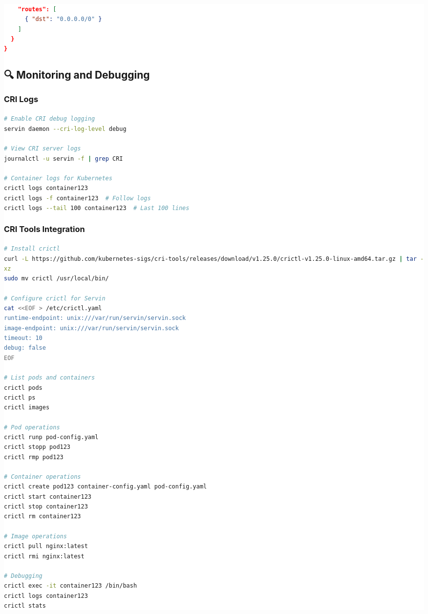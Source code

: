 ```json
    "routes": [
      { "dst": "0.0.0.0/0" }
    ]
  }
}
```

## 🔍 Monitoring and Debugging

### **CRI Logs**
```bash
# Enable CRI debug logging
servin daemon --cri-log-level debug

# View CRI server logs
journalctl -u servin -f | grep CRI

# Container logs for Kubernetes
crictl logs container123
crictl logs -f container123  # Follow logs
crictl logs --tail 100 container123  # Last 100 lines
```

### **CRI Tools Integration**
```bash
# Install crictl
curl -L https://github.com/kubernetes-sigs/cri-tools/releases/download/v1.25.0/crictl-v1.25.0-linux-amd64.tar.gz | tar -xz
sudo mv crictl /usr/local/bin/

# Configure crictl for Servin
cat <<EOF > /etc/crictl.yaml
runtime-endpoint: unix:///var/run/servin/servin.sock
image-endpoint: unix:///var/run/servin/servin.sock
timeout: 10
debug: false
EOF

# List pods and containers
crictl pods
crictl ps
crictl images

# Pod operations
crictl runp pod-config.yaml
crictl stopp pod123
crictl rmp pod123

# Container operations
crictl create pod123 container-config.yaml pod-config.yaml
crictl start container123
crictl stop container123
crictl rm container123

# Image operations
crictl pull nginx:latest
crictl rmi nginx:latest

# Debugging
crictl exec -it container123 /bin/bash
crictl logs container123
crictl stats
```